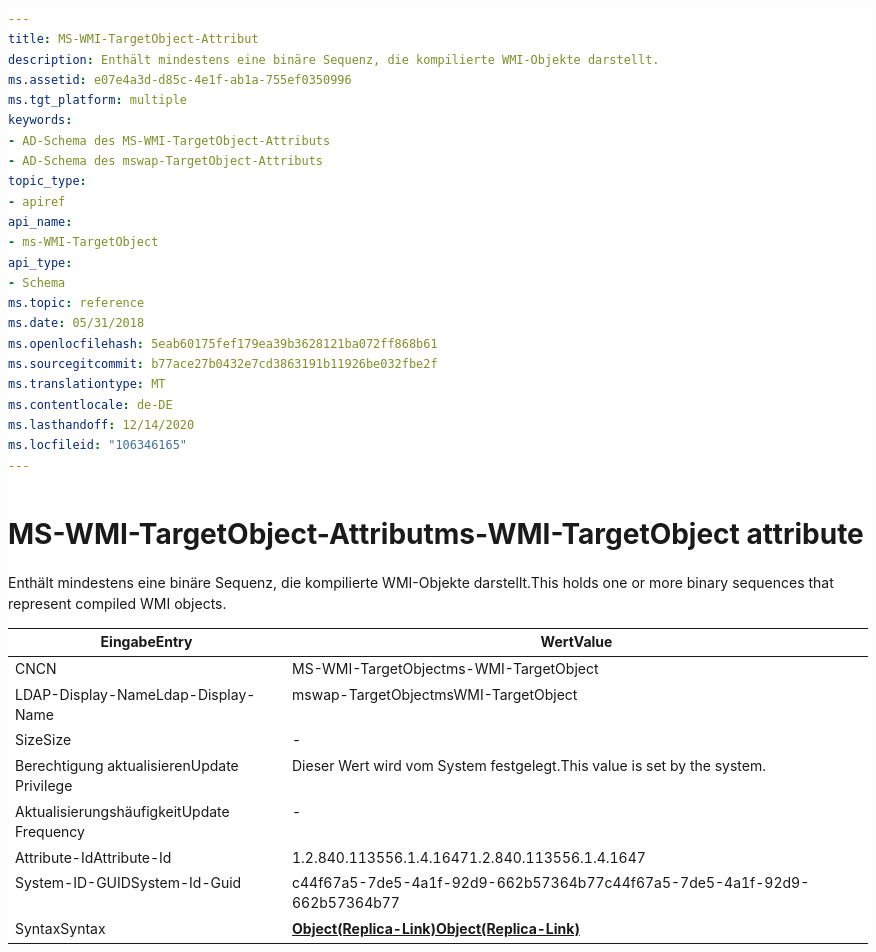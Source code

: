```yaml
---
title: MS-WMI-TargetObject-Attribut
description: Enthält mindestens eine binäre Sequenz, die kompilierte WMI-Objekte darstellt.
ms.assetid: e07e4a3d-d85c-4e1f-ab1a-755ef0350996
ms.tgt_platform: multiple
keywords:
- AD-Schema des MS-WMI-TargetObject-Attributs
- AD-Schema des mswap-TargetObject-Attributs
topic_type:
- apiref
api_name:
- ms-WMI-TargetObject
api_type:
- Schema
ms.topic: reference
ms.date: 05/31/2018
ms.openlocfilehash: 5eab60175fef179ea39b3628121ba072ff868b61
ms.sourcegitcommit: b77ace27b0432e7cd3863191b11926be032fbe2f
ms.translationtype: MT
ms.contentlocale: de-DE
ms.lasthandoff: 12/14/2020
ms.locfileid: "106346165"
---
```

# <a name="ms-wmi-targetobject-attribute"></a><span data-ttu-id="7ef15-105">MS-WMI-TargetObject-Attribut</span><span class="sxs-lookup"><span data-stu-id="7ef15-105">ms-WMI-TargetObject attribute</span></span>

<span data-ttu-id="7ef15-106">Enthält mindestens eine binäre Sequenz, die kompilierte WMI-Objekte darstellt.</span><span class="sxs-lookup"><span data-stu-id="7ef15-106">This holds one or more binary sequences that represent compiled WMI objects.</span></span>



| <span data-ttu-id="7ef15-107">Eingabe</span><span class="sxs-lookup"><span data-stu-id="7ef15-107">Entry</span></span> | <span data-ttu-id="7ef15-108">Wert</span><span class="sxs-lookup"><span data-stu-id="7ef15-108">Value</span></span> |
|-------------------|-------------------------------------------------------|
| <span data-ttu-id="7ef15-109">CN</span><span class="sxs-lookup"><span data-stu-id="7ef15-109">CN</span></span>                | <span data-ttu-id="7ef15-110">MS-WMI-TargetObject</span><span class="sxs-lookup"><span data-stu-id="7ef15-110">ms-WMI-TargetObject</span></span>                                   |
| <span data-ttu-id="7ef15-111">LDAP-Display-Name</span><span class="sxs-lookup"><span data-stu-id="7ef15-111">Ldap-Display-Name</span></span> | <span data-ttu-id="7ef15-112">mswap-TargetObject</span><span class="sxs-lookup"><span data-stu-id="7ef15-112">msWMI-TargetObject</span></span>                                    |
| <span data-ttu-id="7ef15-113">Size</span><span class="sxs-lookup"><span data-stu-id="7ef15-113">Size</span></span>              | \-                                                    |
| <span data-ttu-id="7ef15-114">Berechtigung aktualisieren</span><span class="sxs-lookup"><span data-stu-id="7ef15-114">Update Privilege</span></span>  | <span data-ttu-id="7ef15-115">Dieser Wert wird vom System festgelegt.</span><span class="sxs-lookup"><span data-stu-id="7ef15-115">This value is set by the system.</span></span>                      |
| <span data-ttu-id="7ef15-116">Aktualisierungshäufigkeit</span><span class="sxs-lookup"><span data-stu-id="7ef15-116">Update Frequency</span></span>  | \-                                                    |
| <span data-ttu-id="7ef15-117">Attribute-Id</span><span class="sxs-lookup"><span data-stu-id="7ef15-117">Attribute-Id</span></span>      | <span data-ttu-id="7ef15-118">1.2.840.113556.1.4.1647</span><span class="sxs-lookup"><span data-stu-id="7ef15-118">1.2.840.113556.1.4.1647</span></span>                               |
| <span data-ttu-id="7ef15-119">System-ID-GUID</span><span class="sxs-lookup"><span data-stu-id="7ef15-119">System-Id-Guid</span></span>    | <span data-ttu-id="7ef15-120">c44f67a5-7de5-4a1f-92d9-662b57364b77</span><span class="sxs-lookup"><span data-stu-id="7ef15-120">c44f67a5-7de5-4a1f-92d9-662b57364b77</span></span>                  |
| <span data-ttu-id="7ef15-121">Syntax</span><span class="sxs-lookup"><span data-stu-id="7ef15-121">Syntax</span></span>            | [<span data-ttu-id="7ef15-122">**Object(Replica-Link)**</span><span class="sxs-lookup"><span data-stu-id="7ef15-122">**Object(Replica-Link)**</span></span>](s-object-replica-link.md) |
